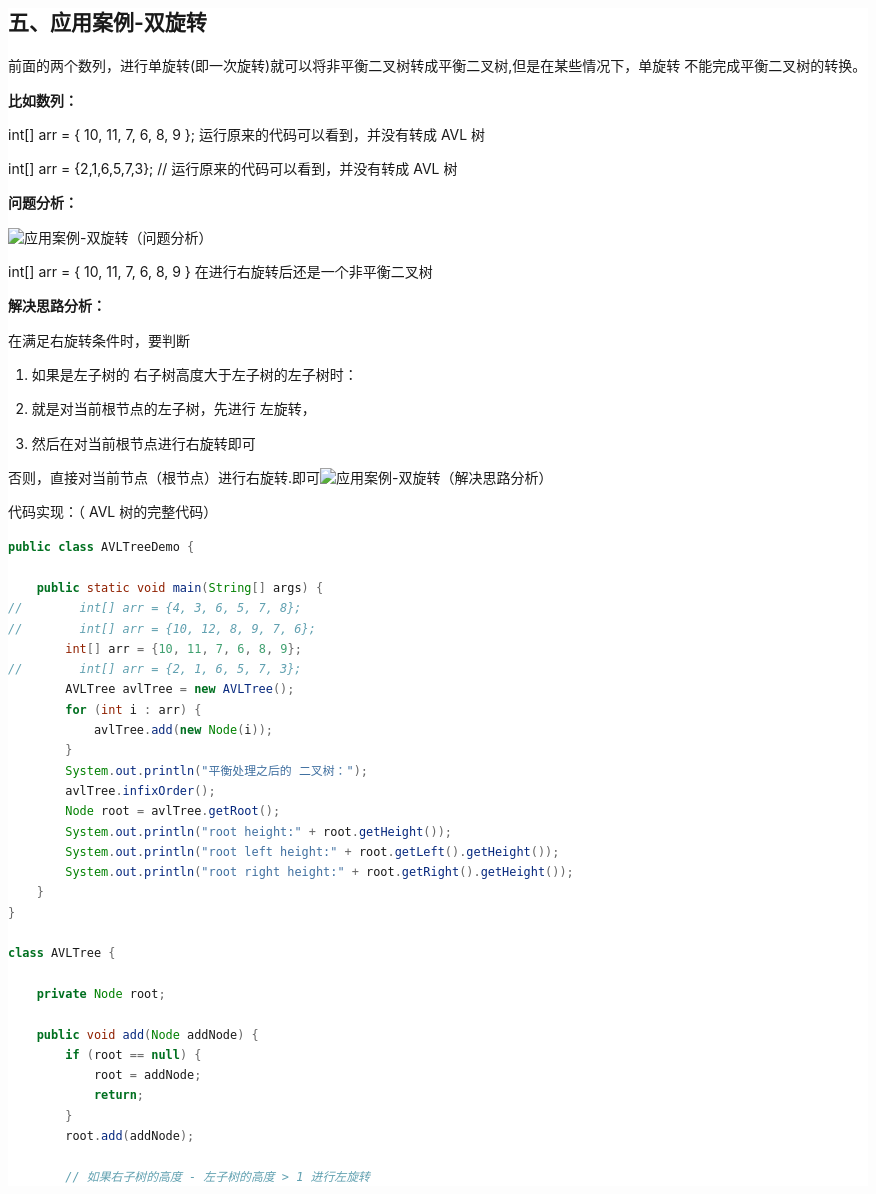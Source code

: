 


## 五、应用案例-双旋转

前面的两个数列，进行单旋转(即一次旋转)就可以将非平衡二叉树转成平衡二叉树,但是在某些情况下，单旋转 不能完成平衡二叉树的转换。

**比如数列：**

int[] arr = { 10, 11, 7, 6, 8, 9 }; 运行原来的代码可以看到，并没有转成 AVL 树

int[] arr = {2,1,6,5,7,3}; // 运行原来的代码可以看到，并没有转成 AVL 树



**问题分析：**

![应用案例-双旋转（问题分析）](https://cdn.nlark.com/yuque/0/2021/png/22368000/1630735492670-1f7608e7-def8-4658-ab30-59be6254c0d1.png)

int[] arr = { 10, 11, 7, 6, 8, 9 } 在进行右旋转后还是一个非平衡二叉树



**解决思路分析：**

在满足右旋转条件时，要判断

1. 如果是左子树的 右子树高度大于左子树的左子树时：

2. 就是对当前根节点的左子树，先进行 左旋转，

3. 然后在对当前根节点进行右旋转即可

否则，直接对当前节点（根节点）进行右旋转.即可![应用案例-双旋转（解决思路分析）](https://cdn.nlark.com/yuque/0/2021/png/22368000/1630735689252-be5b4dbd-00a7-4619-a436-d8369d2b8b48.png)



代码实现：（ AVL 树的完整代码）

```java
public class AVLTreeDemo {

    public static void main(String[] args) {
//        int[] arr = {4, 3, 6, 5, 7, 8};
//        int[] arr = {10, 12, 8, 9, 7, 6};
        int[] arr = {10, 11, 7, 6, 8, 9};
//        int[] arr = {2, 1, 6, 5, 7, 3};
        AVLTree avlTree = new AVLTree();
        for (int i : arr) {
            avlTree.add(new Node(i));
        }
        System.out.println("平衡处理之后的 二叉树：");
        avlTree.infixOrder();
        Node root = avlTree.getRoot();
        System.out.println("root height:" + root.getHeight());
        System.out.println("root left height:" + root.getLeft().getHeight());
        System.out.println("root right height:" + root.getRight().getHeight());
    }
}

class AVLTree {

    private Node root;

    public void add(Node addNode) {
        if (root == null) {
            root = addNode;
            return;
        }
        root.add(addNode);
        
        // 如果右子树的高度 - 左子树的高度 > 1 进行左旋转
```